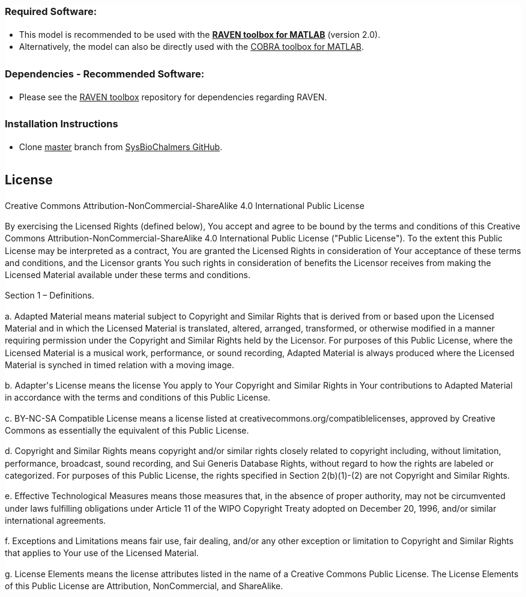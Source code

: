 ### Required Software:

  * This model is recommended to be used with the [**RAVEN toolbox for MATLAB**](https://github.com/SysBioChalmers/RAVEN) (version 2.0).
  * Alternatively, the model can also be directly used with the [COBRA toolbox for MATLAB](https://github.com/opencobra/cobratoolbox).

### Dependencies - Recommended Software:
* Please see the [RAVEN toolbox](https://github.com/SysBioChalmers/RAVEN) repository for dependencies regarding RAVEN.

### Installation Instructions
* Clone [master](https://github.com/SysBioChalmers/Yarrowia_lipolytica_W29-GEM) branch from [SysBioChalmers GitHub](https://github.com/SysBioChalmers/Yarrowia_lipolytica_W29-GEM).


## License
Creative Commons Attribution-NonCommercial-ShareAlike 4.0 International Public License

By exercising the Licensed Rights (defined below), You accept and agree to be bound by the terms and conditions of this Creative Commons Attribution-NonCommercial-ShareAlike 4.0 International Public License ("Public License"). To the extent this Public License may be interpreted as a contract, You are granted the Licensed Rights in consideration of Your acceptance of these terms and conditions, and the Licensor grants You such rights in consideration of benefits the Licensor receives from making the Licensed Material available under these terms and conditions.

Section 1 – Definitions.

a.	Adapted Material means material subject to Copyright and Similar Rights that is derived from or based upon the Licensed Material and in which the Licensed Material is translated, altered, arranged, transformed, or otherwise modified in a manner requiring permission under the Copyright and Similar Rights held by the Licensor. For purposes of this Public License, where the Licensed Material is a musical work, performance, or sound recording, Adapted Material is always produced where the Licensed Material is synched in timed relation with a moving image.

b.	Adapter's License means the license You apply to Your Copyright and Similar Rights in Your contributions to Adapted Material in accordance with the terms and conditions of this Public License.

c.	BY-NC-SA Compatible License means a license listed at creativecommons.org/compatiblelicenses, approved by Creative Commons as essentially the equivalent of this Public License.

d.	Copyright and Similar Rights means copyright and/or similar rights closely related to copyright including, without limitation, performance, broadcast, sound recording, and Sui Generis Database Rights, without regard to how the rights are labeled or categorized. For purposes of this Public License, the rights specified in Section 2(b)(1)-(2) are not Copyright and Similar Rights.

e.	Effective Technological Measures means those measures that, in the absence of proper authority, may not be circumvented under laws fulfilling obligations under Article 11 of the WIPO Copyright Treaty adopted on December 20, 1996, and/or similar international agreements.

f.	Exceptions and Limitations means fair use, fair dealing, and/or any other exception or limitation to Copyright and Similar Rights that applies to Your use of the Licensed Material.

g.	License Elements means the license attributes listed in the name of a Creative Commons Public License. The License Elements of this Public License are Attribution, NonCommercial, and ShareAlike.
